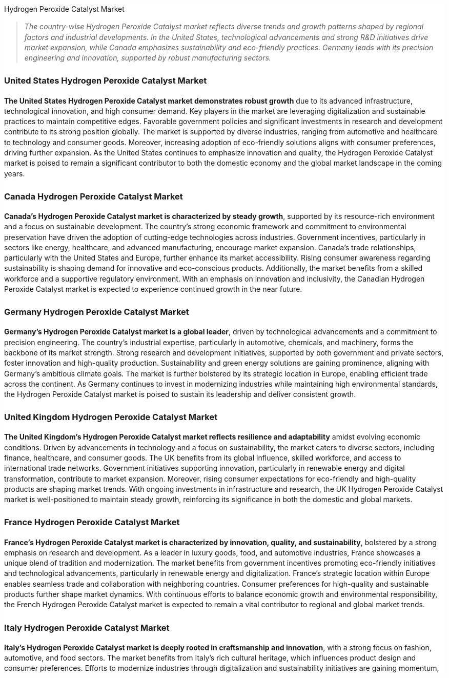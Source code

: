 Hydrogen Peroxide Catalyst Market<br /></span></h1><blockquote><p><em><span class="">The country-wise Hydrogen Peroxide Catalyst market reflects diverse trends and growth patterns shaped by regional factors and industrial developments. In the United States, technological advancements and strong R&amp;D initiatives drive market expansion, while Canada emphasizes sustainability and eco-friendly practices. Germany leads with its precision engineering and innovation, supported by robust manufacturing sectors.</span></em></p></blockquote><h3><strong>United States Hydrogen Peroxide Catalyst Market</strong></h3><p><strong>The United States Hydrogen Peroxide Catalyst market demonstrates robust growth</strong> due to its advanced infrastructure, technological innovation, and high consumer demand. Key players in the market are leveraging digitalization and sustainable practices to maintain competitive edges. Favorable government policies and significant investments in research and development contribute to its strong position globally. The market is supported by diverse industries, ranging from automotive and healthcare to technology and consumer goods. Moreover, increasing adoption of eco-friendly solutions aligns with consumer preferences, driving further expansion. As the United States continues to emphasize innovation and quality, the Hydrogen Peroxide Catalyst market is poised to remain a significant contributor to both the domestic economy and the global market landscape in the coming years.</p><h3><strong>Canada Hydrogen Peroxide Catalyst Market</strong></h3><p><strong>Canada&rsquo;s Hydrogen Peroxide Catalyst market is characterized by steady growth</strong>, supported by its resource-rich environment and a focus on sustainable development. The country&rsquo;s strong economic framework and commitment to environmental preservation have driven the adoption of cutting-edge technologies across industries. Government incentives, particularly in sectors like energy, healthcare, and advanced manufacturing, encourage market expansion. Canada&rsquo;s trade relationships, particularly with the United States and Europe, further enhance its market accessibility. Rising consumer awareness regarding sustainability is shaping demand for innovative and eco-conscious products. Additionally, the market benefits from a skilled workforce and a supportive regulatory environment. With an emphasis on innovation and inclusivity, the Canadian Hydrogen Peroxide Catalyst market is expected to experience continued growth in the near future.</p><h3><strong>Germany Hydrogen Peroxide Catalyst Market</strong></h3><p><strong>Germany&rsquo;s Hydrogen Peroxide Catalyst market is a global leader</strong>, driven by technological advancements and a commitment to precision engineering. The country&rsquo;s industrial expertise, particularly in automotive, chemicals, and machinery, forms the backbone of its market strength. Strong research and development initiatives, supported by both government and private sectors, foster innovation and high-quality production. Sustainability and green energy solutions are gaining prominence, aligning with Germany&rsquo;s ambitious climate goals. The market is further bolstered by its strategic location in Europe, enabling efficient trade across the continent. As Germany continues to invest in modernizing industries while maintaining high environmental standards, the Hydrogen Peroxide Catalyst market is poised to sustain its leadership and deliver consistent growth.</p><h3><strong>United Kingdom Hydrogen Peroxide Catalyst Market</strong></h3><p><strong>The United Kingdom&rsquo;s Hydrogen Peroxide Catalyst market reflects resilience and adaptability</strong> amidst evolving economic conditions. Driven by advancements in technology and a focus on sustainability, the market caters to diverse sectors, including finance, healthcare, and consumer goods. The UK benefits from its global influence, skilled workforce, and access to international trade networks. Government initiatives supporting innovation, particularly in renewable energy and digital transformation, contribute to market expansion. Moreover, rising consumer expectations for eco-friendly and high-quality products are shaping market trends. With ongoing investments in infrastructure and research, the UK Hydrogen Peroxide Catalyst market is well-positioned to maintain steady growth, reinforcing its significance in both the domestic and global markets.</p><h3><strong>France Hydrogen Peroxide Catalyst Market</strong></h3><p><strong>France&rsquo;s Hydrogen Peroxide Catalyst market is characterized by innovation, quality, and sustainability</strong>, bolstered by a strong emphasis on research and development. As a leader in luxury goods, food, and automotive industries, France showcases a unique blend of tradition and modernization. The market benefits from government incentives promoting eco-friendly initiatives and technological advancements, particularly in renewable energy and digitalization. France&rsquo;s strategic location within Europe enables seamless trade and collaboration with neighboring countries. Consumer preferences for high-quality and sustainable products further shape market dynamics. With continuous efforts to balance economic growth and environmental responsibility, the French Hydrogen Peroxide Catalyst market is expected to remain a vital contributor to regional and global market trends.</p><h3><strong>Italy Hydrogen Peroxide Catalyst Market</strong></h3><p><strong>Italy&rsquo;s Hydrogen Peroxide Catalyst market is deeply rooted in craftsmanship and innovation</strong>, with a strong focus on fashion, automotive, and food sectors. The market benefits from Italy&rsquo;s rich cultural heritage, which influences product design and consumer preferences. Efforts to modernize industries through digitalization and sustainability initiatives are gaining momentum,